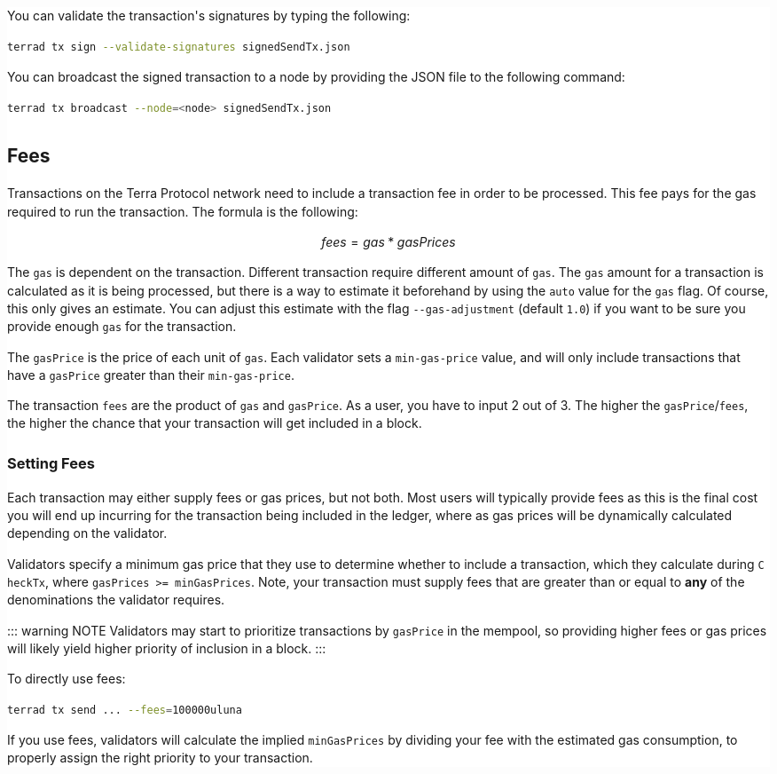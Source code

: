 You can validate the transaction's signatures by typing the following:

```bash
terrad tx sign --validate-signatures signedSendTx.json
```

You can broadcast the signed transaction to a node by providing the JSON file to the following command:

```bash
terrad tx broadcast --node=<node> signedSendTx.json
```


## Fees

Transactions on the Terra Protocol network need to include a transaction fee in order to be processed. This fee pays for the gas required to run the transaction. The formula is the following:

$$fees = gas * gasPrices$$

The `gas` is dependent on the transaction. Different transaction require different amount of `gas`. The `gas` amount for a transaction is calculated as it is being processed, but there is a way to estimate it beforehand by using the `auto` value for the `gas` flag. Of course, this only gives an estimate. You can adjust this estimate with the flag `--gas-adjustment` \(default `1.0`\) if you want to be sure you provide enough `gas` for the transaction.

The `gasPrice` is the price of each unit of `gas`. Each validator sets a `min-gas-price` value, and will only include transactions that have a `gasPrice` greater than their `min-gas-price`.

The transaction `fees` are the product of `gas` and `gasPrice`. As a user, you have to input 2 out of 3. The higher the `gasPrice`/`fees`, the higher the chance that your transaction will get included in a block.

### Setting Fees

Each transaction may either supply fees or gas prices, but not both. Most users will typically provide fees as this is the final cost you will end up incurring for the transaction being included in the ledger, where as gas prices will be dynamically calculated depending on the validator.

Validators specify a minimum gas price that they use to determine whether to include a transaction, which they calculate during `CheckTx`, where `gasPrices >= minGasPrices`. Note, your transaction must supply fees that are greater than or equal to **any** of the denominations the validator requires.

::: warning NOTE
Validators may start to prioritize transactions by `gasPrice` in the mempool, so providing higher fees or gas prices will likely yield higher priority of inclusion in a block.
:::

To directly use fees:

```bash
terrad tx send ... --fees=100000uluna
```

If you use fees, validators will calculate the implied `minGasPrices` by dividing your fee with the estimated gas consumption, to properly assign the right priority to your transaction.
